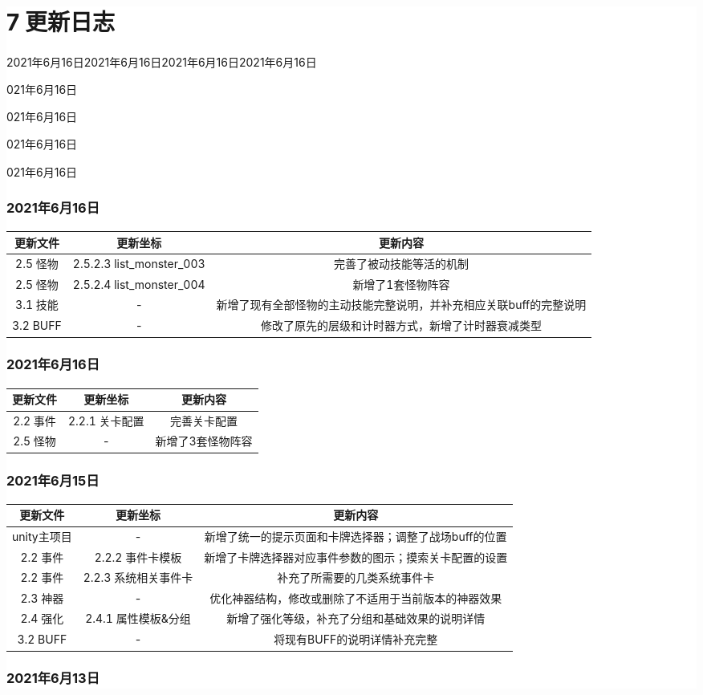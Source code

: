 # 7 更新日志

2021年6月16日2021年6月16日2021年6月16日2021年6月16日

021年6月16日

021年6月16日

021年6月16日

021年6月16日



### 2021年6月16日

| 更新文件 |         更新坐标         |                           更新内容                           |
| :------: | :----------------------: | :----------------------------------------------------------: |
| 2.5 怪物 | 2.5.2.3 list_monster_003 |                   完善了被动技能等活的机制                   |
| 2.5 怪物 | 2.5.2.4 list_monster_004 |                      新增了1套怪物阵容                       |
| 3.1 技能 |            -             | 新增了现有全部怪物的主动技能完整说明，并补充相应关联buff的完整说明 |
| 3.2 BUFF |            -             |      修改了原先的层级和计时器方式，新增了计时器衰减类型      |



### 2021年6月16日

| 更新文件 |    更新坐标    |     更新内容      |
| :------: | :------------: | :---------------: |
| 2.2 事件 | 2.2.1 关卡配置 |   完善关卡配置    |
| 2.5 怪物 |       -        | 新增了3套怪物阵容 |



### 2021年6月15日

|  更新文件   |       更新坐标       |                        更新内容                        |
| :---------: | :------------------: | :----------------------------------------------------: |
| unity主项目 |          -           | 新增了统一的提示页面和卡牌选择器；调整了战场buff的位置 |
|  2.2 事件   |   2.2.2 事件卡模板   | 新增了卡牌选择器对应事件参数的图示；摸索关卡配置的设置 |
|  2.2 事件   | 2.2.3 系统相关事件卡 |              补充了所需要的几类系统事件卡              |
|  2.3 神器   |          -           |  优化神器结构，修改或删除了不适用于当前版本的神器效果  |
|  2.4 强化   | 2.4.1 属性模板&分组  |     新增了强化等级，补充了分组和基础效果的说明详情     |
|  3.2 BUFF   |          -           |              将现有BUFF的说明详情补充完整              |



### 2021年6月13日
